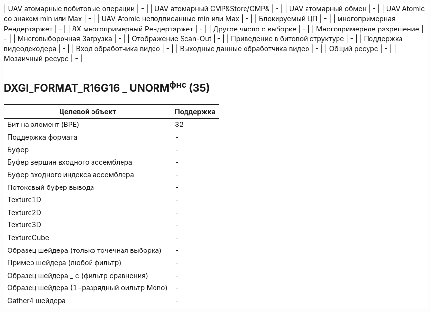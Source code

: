 | UAV атомарные побитовые операции | \- |
| UAV атомарный CMP&Store/CMP& | \- |
| UAV атомарный обмен | \- |
| UAV Atomic со знаком min или Max | \- |
| UAV Atomic неподписанные min или Max | \- |
| Блокируемый ЦП | \- |
| многопримерная Рендертаржет | \- |
| 8X многопримерный Рендертаржет | \- |
| Другое число с выборке | \- |
| Многопримерное разрешение | \- |
| Многовыборочная Загрузка | \- |
| Отображение Scan-Out | \- |
| Приведение в битовой структуре | \- |
| Поддержка видеодекодера | \- |
| Вход обработчика видео | \- |
| Выходные данные обработчика видео | \- |
| Общий ресурс | \- |
| Мозаичный ресурс | \- |

## <a name="dxgi_format_r16g16_unormsupfnssup-35"></a>DXGI_FORMAT_R16G16 \_ UNORM<sup>фнс</sup> (35)
| Целевой объект | Поддержка |
| - | - |
| Бит на элемент (BPE) | 32 |
| Поддержка формата | \- |
| Буфер | \- |
| Буфер вершин входного ассемблера | \- |
| Буфер входного индекса ассемблера | \- |
| Потоковый буфер вывода | \- |
| Texture1D | \- |
| Texture2D | \- |
| Texture3D | \- |
| TextureCube | \- |
| Образец шейдера (только точечная выборка) | \- |
| Пример шейдера (любой фильтр) | \- |
| Образец шейдера \_ c (фильтр сравнения) | \- |
| Образец шейдера (1-разрядный фильтр Mono) | \- |
| Gather4 шейдера | \- |